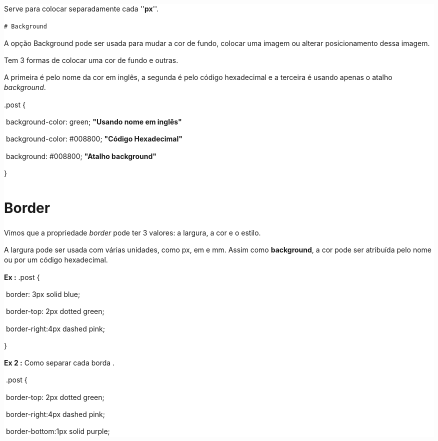 

Serve para colocar separadamente cada ''**px**''.



	# Background



A opção Background pode ser usada para mudar a cor de fundo, colocar uma imagem ou alterar posicionamento dessa imagem.

Tem 3 formas de colocar uma cor de fundo e outras.

A primeira é pelo nome da cor em inglês, a segunda é pelo código hexadecimal e a terceira é usando apenas o atalho *background*.



.post {

​	background-color: 	green;	**"Usando nome em inglês"**

​	background-color: 	#008800;	**"Código Hexadecimal"**

​	background:	#008800;	**"Atalho background"**

}





# Border



Vimos que a propriedade *border* pode ter 3 valores: a largura, a cor e o estilo.

A largura pode ser usada com várias unidades, como px, em e mm. Assim como **background**, a  cor pode ser atribuída pelo nome ou por um código hexadecimal.



**Ex :** 	.post {

​	border: 3px solid blue;

​	border-top: 2px dotted green;

​	border-right:4px dashed pink;

}



**Ex 2 :** Como separar cada borda .

​	.post {

​		border-top: 2px dotted green;

​		border-right:4px dashed pink;

​		border-bottom:1px solid purple;
